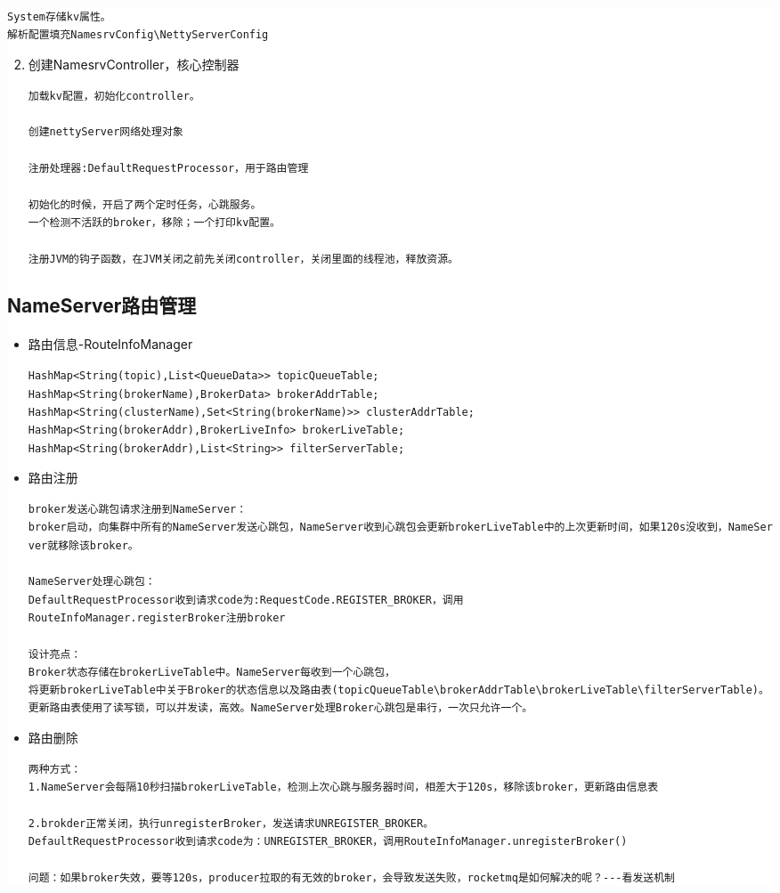    ```
   System存储kv属性。
   解析配置填充NamesrvConfig\NettyServerConfig
   ```

2. 创建NamesrvController，核心控制器

   ```
   加载kv配置，初始化controller。
   
   创建nettyServer网络处理对象
   
   注册处理器:DefaultRequestProcessor，用于路由管理
   
   初始化的时候，开启了两个定时任务，心跳服务。
   一个检测不活跃的broker，移除；一个打印kv配置。
   
   注册JVM的钩子函数，在JVM关闭之前先关闭controller，关闭里面的线程池，释放资源。
   
   ```

## NameServer路由管理

- 路由信息-RouteInfoManager

  ```
  HashMap<String(topic),List<QueueData>> topicQueueTable;
  HashMap<String(brokerName),BrokerData> brokerAddrTable;
  HashMap<String(clusterName),Set<String(brokerName)>> clusterAddrTable;
  HashMap<String(brokerAddr),BrokerLiveInfo> brokerLiveTable;
  HashMap<String(brokerAddr),List<String>> filterServerTable;
  ```

- 路由注册

  ```
  broker发送心跳包请求注册到NameServer：
  broker启动，向集群中所有的NameServer发送心跳包，NameServer收到心跳包会更新brokerLiveTable中的上次更新时间，如果120s没收到，NameServer就移除该broker。
  
  NameServer处理心跳包：
  DefaultRequestProcessor收到请求code为:RequestCode.REGISTER_BROKER，调用
  RouteInfoManager.registerBroker注册broker
  
  设计亮点：
  Broker状态存储在brokerLiveTable中。NameServer每收到一个心跳包，
  将更新brokerLiveTable中关于Broker的状态信息以及路由表(topicQueueTable\brokerAddrTable\brokerLiveTable\filterServerTable)。更新路由表使用了读写锁，可以并发读，高效。NameServer处理Broker心跳包是串行，一次只允许一个。
  ```

- 路由删除

  ```
  两种方式：
  1.NameServer会每隔10秒扫描brokerLiveTable，检测上次心跳与服务器时间，相差大于120s，移除该broker，更新路由信息表
  
  2.brokder正常关闭，执行unregisterBroker，发送请求UNREGISTER_BROKER。
  DefaultRequestProcessor收到请求code为：UNREGISTER_BROKER，调用RouteInfoManager.unregisterBroker()
  
  问题：如果broker失效，要等120s，producer拉取的有无效的broker，会导致发送失败，rocketmq是如何解决的呢？---看发送机制
  ```
